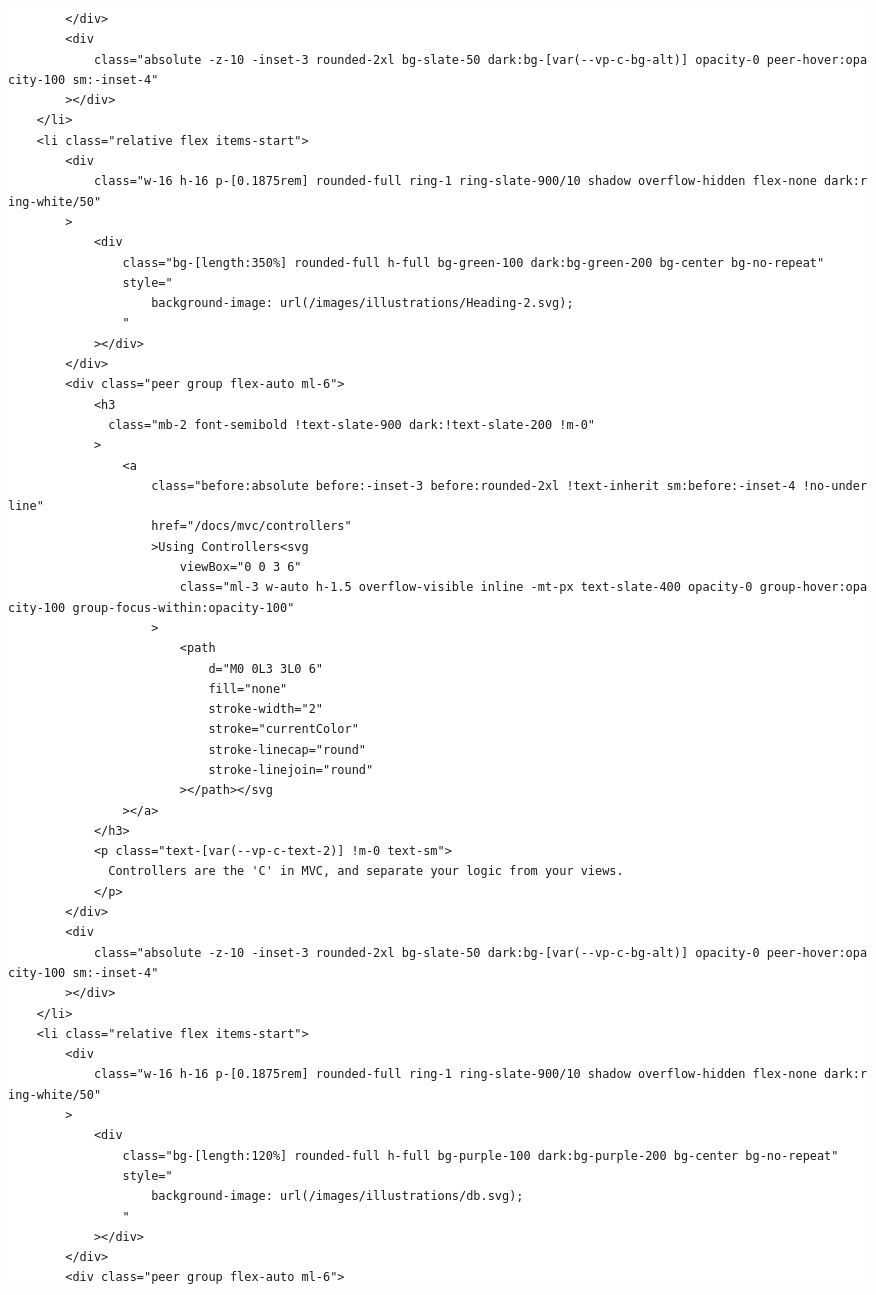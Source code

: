             </div>
            <div
                class="absolute -z-10 -inset-3 rounded-2xl bg-slate-50 dark:bg-[var(--vp-c-bg-alt)] opacity-0 peer-hover:opacity-100 sm:-inset-4"
            ></div>
        </li>
        <li class="relative flex items-start">
            <div
                class="w-16 h-16 p-[0.1875rem] rounded-full ring-1 ring-slate-900/10 shadow overflow-hidden flex-none dark:ring-white/50"
            >
                <div
                    class="bg-[length:350%] rounded-full h-full bg-green-100 dark:bg-green-200 bg-center bg-no-repeat"
                    style="
                        background-image: url(/images/illustrations/Heading-2.svg);
                    "
                ></div>
            </div>
            <div class="peer group flex-auto ml-6">
                <h3
                  class="mb-2 font-semibold !text-slate-900 dark:!text-slate-200 !m-0"
                >
                    <a
                        class="before:absolute before:-inset-3 before:rounded-2xl !text-inherit sm:before:-inset-4 !no-underline"
                        href="/docs/mvc/controllers"
                        >Using Controllers<svg
                            viewBox="0 0 3 6"
                            class="ml-3 w-auto h-1.5 overflow-visible inline -mt-px text-slate-400 opacity-0 group-hover:opacity-100 group-focus-within:opacity-100"
                        >
                            <path
                                d="M0 0L3 3L0 6"
                                fill="none"
                                stroke-width="2"
                                stroke="currentColor"
                                stroke-linecap="round"
                                stroke-linejoin="round"
                            ></path></svg
                    ></a>
                </h3>
                <p class="text-[var(--vp-c-text-2)] !m-0 text-sm">
                  Controllers are the 'C' in MVC, and separate your logic from your views.
                </p>
            </div>
            <div
                class="absolute -z-10 -inset-3 rounded-2xl bg-slate-50 dark:bg-[var(--vp-c-bg-alt)] opacity-0 peer-hover:opacity-100 sm:-inset-4"
            ></div>
        </li>
        <li class="relative flex items-start">
            <div
                class="w-16 h-16 p-[0.1875rem] rounded-full ring-1 ring-slate-900/10 shadow overflow-hidden flex-none dark:ring-white/50"
            >
                <div
                    class="bg-[length:120%] rounded-full h-full bg-purple-100 dark:bg-purple-200 bg-center bg-no-repeat"
                    style="
                        background-image: url(/images/illustrations/db.svg);
                    "
                ></div>
            </div>
            <div class="peer group flex-auto ml-6">